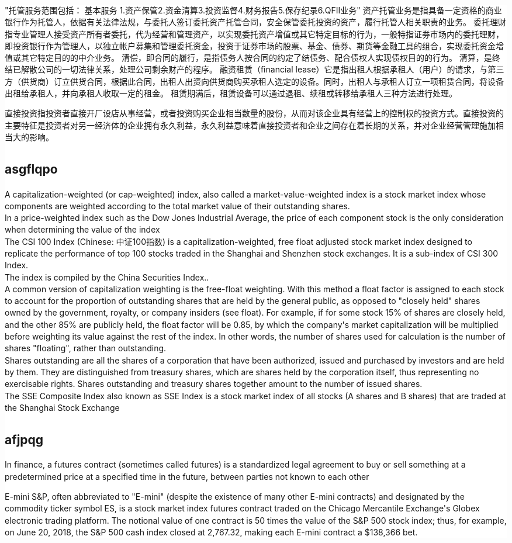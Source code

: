 "托管服务范围包括：
基本服务
1.资产保管2.资金清算3.投资监督4.财务报告5.保存纪录6.QFII业务"
资产托管业务是指具备一定资格的商业银行作为托管人，依据有关法律法规，与委托人签订委托资产托管合同，安全保管委托投资的资产，履行托管人相关职责的业务。
委托理财指专业管理人接受资产所有者委托，代为经营和管理资产，以实现委托资产增值或其它特定目标的行为，一般特指证券市场内的委托理财，即投资银行作为管理人，以独立帐户募集和管理委托资金，投资于证券市场的股票、基金、债券、期货等金融工具的组合，实现委托资金增值或其它特定目的的中介业务。
清偿，即合同的履行，是指债务人按合同的约定了结债务、配合债权人实现债权目的的行为。
清算，是终结已解散公司的一切法律关系，处理公司剩余财产的程序。
融资租赁（financial lease）它是指出租人根据承租人（用户）的请求，与第三方（供货商）订立供货合同，根据此合同，出租人出资向供货商购买承租人选定的设备。同时，出租人与承租人订立一项租赁合同，将设备出租给承租人，并向承租人收取一定的租金。
租赁期满后，租赁设备可以通过退租、续租或转移给承租人三种方法进行处理。

直接投资指投资者直接开厂设店从事经营，或者投资购买企业相当数量的股份，从而对该企业具有经营上的控制权的投资方式。直接投资的主要特征是投资者对另一经济体的企业拥有永久利益，永久利益意味着直接投资者和企业之间存在着长期的关系，并对企业经营管理施加相当大的影响。

## asgflqpo

A capitalization-weighted (or cap-weighted) index, also called a market-value-weighted index is a stock market index whose components are weighted according to the total market value of their outstanding shares.  
 In a price-weighted index such as the Dow Jones Industrial Average, the price of each component stock is the only consideration when determining the value of the index  
The CSI 100 Index (Chinese: 中证100指数) is a capitalization-weighted, free float adjusted stock market index designed to replicate the performance of top 100 stocks traded in the Shanghai and Shenzhen stock exchanges. It is a sub-index of CSI 300 Index.  
The index is compiled by the China Securities Index..  
A common version of capitalization weighting is the free-float weighting. With this method a float factor is assigned to each stock to account for the proportion of outstanding shares that are held by the general public, as opposed to "closely held" shares owned by the government, royalty, or company insiders (see float). For example, if for some stock 15% of shares are closely held, and the other 85% are publicly held, the float factor will be 0.85, by which the company's market capitalization will be multiplied before weighting its value against the rest of the index. In other words, the number of shares used for calculation is the number of shares "floating", rather than outstanding.  
Shares outstanding are all the shares of a corporation that have been authorized, issued and purchased by investors and are held by them. They are distinguished from treasury shares, which are shares held by the corporation itself, thus representing no exercisable rights. Shares outstanding and treasury shares together amount to the number of issued shares.  
The SSE Composite Index also known as SSE Index is a stock market index of all stocks (A shares and B shares) that are traded at the Shanghai Stock Exchange  

## afjpqg

  
In finance, a futures contract (sometimes called futures) is a standardized legal agreement to buy or sell something at a predetermined price at a specified time in the future, between parties not known to each other  
  
E-mini S&P, often abbreviated to "E-mini" (despite the existence of many other E-mini contracts) and designated by the commodity ticker symbol ES, is a stock market index futures contract traded on the Chicago Mercantile Exchange's Globex electronic trading platform. The notional value of one contract is 50 times the value of the S&P 500 stock index; thus, for example, on June 20, 2018, the S&P 500 cash index closed at 2,767.32, making each E-mini contract a $138,366 bet.  
